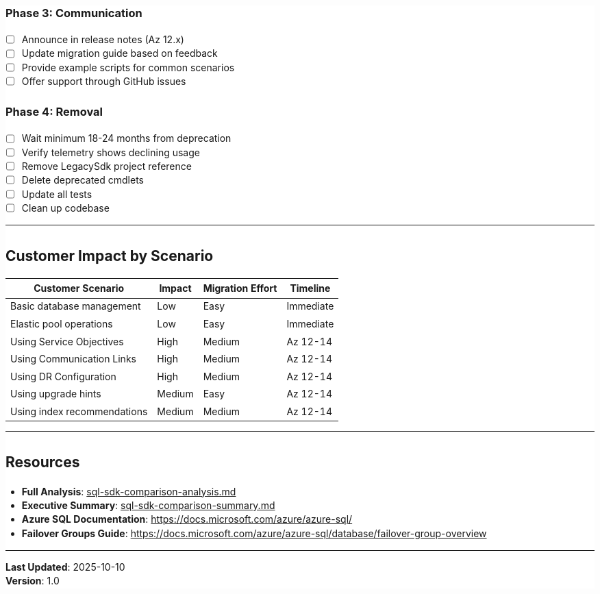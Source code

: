 ### Phase 3: Communication
- [ ] Announce in release notes (Az 12.x)
- [ ] Update migration guide based on feedback
- [ ] Provide example scripts for common scenarios
- [ ] Offer support through GitHub issues

### Phase 4: Removal
- [ ] Wait minimum 18-24 months from deprecation
- [ ] Verify telemetry shows declining usage
- [ ] Remove LegacySdk project reference
- [ ] Delete deprecated cmdlets
- [ ] Update all tests
- [ ] Clean up codebase

---

## Customer Impact by Scenario

| Customer Scenario | Impact | Migration Effort | Timeline |
|-------------------|--------|------------------|----------|
| Basic database management | Low | Easy | Immediate |
| Elastic pool operations | Low | Easy | Immediate |
| Using Service Objectives | High | Medium | Az 12-14 |
| Using Communication Links | High | Medium | Az 12-14 |
| Using DR Configuration | High | Medium | Az 12-14 |
| Using upgrade hints | Medium | Easy | Az 12-14 |
| Using index recommendations | Medium | Medium | Az 12-14 |

---

## Resources

- **Full Analysis**: [sql-sdk-comparison-analysis.md](./sql-sdk-comparison-analysis.md)
- **Executive Summary**: [sql-sdk-comparison-summary.md](./sql-sdk-comparison-summary.md)
- **Azure SQL Documentation**: https://docs.microsoft.com/azure/azure-sql/
- **Failover Groups Guide**: https://docs.microsoft.com/azure/azure-sql/database/failover-group-overview

---

**Last Updated**: 2025-10-10  
**Version**: 1.0
